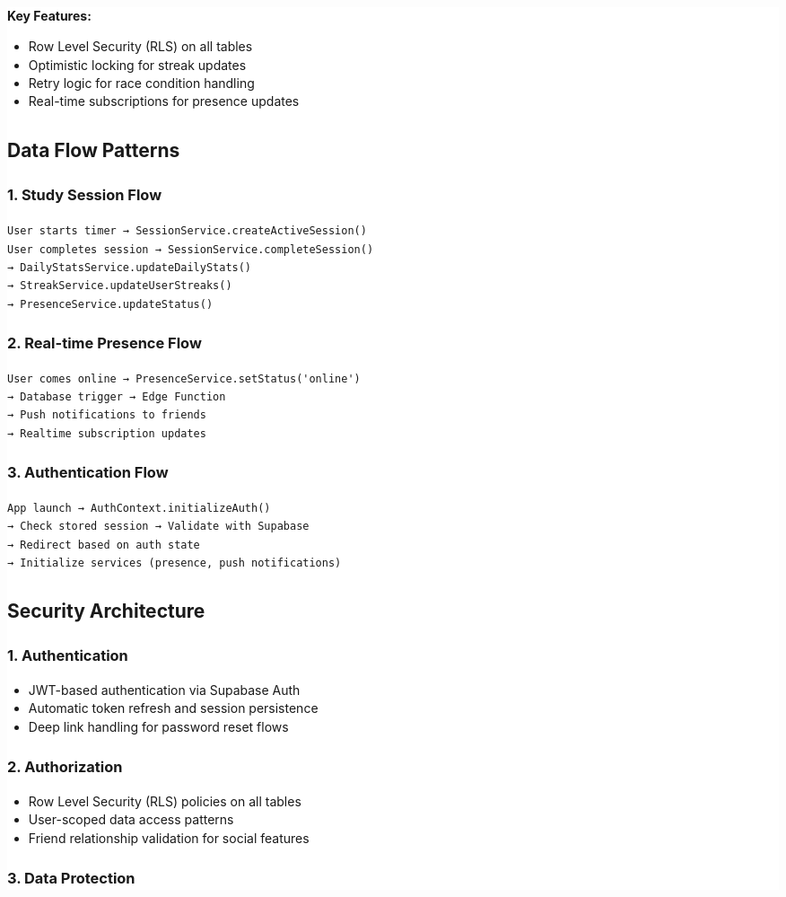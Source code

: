 **Key Features:**

- Row Level Security (RLS) on all tables
- Optimistic locking for streak updates
- Retry logic for race condition handling
- Real-time subscriptions for presence updates

## Data Flow Patterns

### 1. Study Session Flow

```
User starts timer → SessionService.createActiveSession()
User completes session → SessionService.completeSession()
→ DailyStatsService.updateDailyStats()
→ StreakService.updateUserStreaks()
→ PresenceService.updateStatus()
```

### 2. Real-time Presence Flow

```
User comes online → PresenceService.setStatus('online')
→ Database trigger → Edge Function
→ Push notifications to friends
→ Realtime subscription updates
```

### 3. Authentication Flow

```
App launch → AuthContext.initializeAuth()
→ Check stored session → Validate with Supabase
→ Redirect based on auth state
→ Initialize services (presence, push notifications)
```

## Security Architecture

### 1. Authentication

- JWT-based authentication via Supabase Auth
- Automatic token refresh and session persistence
- Deep link handling for password reset flows

### 2. Authorization

- Row Level Security (RLS) policies on all tables
- User-scoped data access patterns
- Friend relationship validation for social features

### 3. Data Protection
